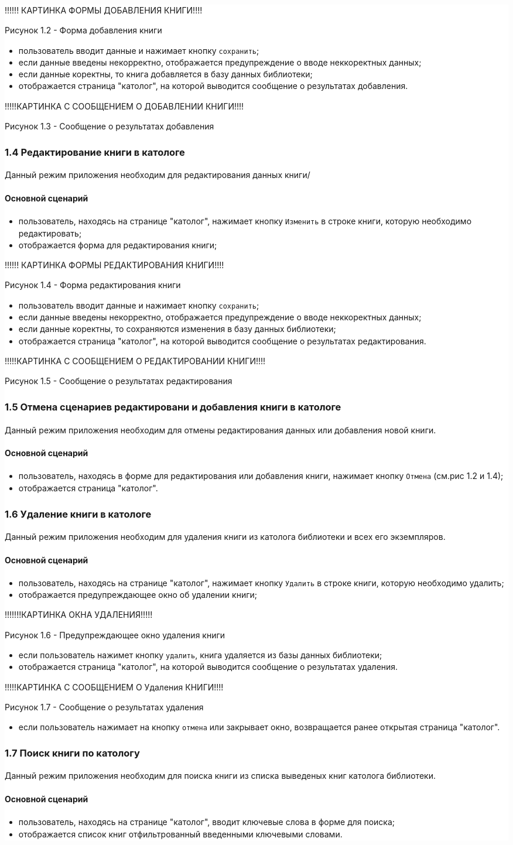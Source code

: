 !!!!!! КАРТИНКА ФОРМЫ ДОБАВЛЕНИЯ КНИГИ!!!!

  Рисунок 1.2 - Форма добавления книги
- пользователь вводит данные и нажимает кнопку `сохранить`;
- если данные введены некорректно, отображается предупреждение о вводе неккоректных данных;
- если данные коректны, то книга добавляется в базу данных библиотеки;
- отображается страница "католог", на которой выводится сообщение о результатах добавления.
  
!!!!!КАРТИНКА С СООБЩЕНИЕМ О ДОБАВЛЕНИИ КНИГИ!!!!

Рисунок 1.3 - Сообщение о результатах добавления
### **1.4 Редактирование книги в катологе**
Данный режим приложения необходим для редактирования данных книги/
#### Основной сценарий
- пользователь, находясь на странице "католог", нажимает кнопку `Изменить` в строке книги, которую необходимо редактировать;
- отображается форма для редактирования книги;
  
!!!!!! КАРТИНКА ФОРМЫ РЕДАКТИРОВАНИЯ КНИГИ!!!!

  Рисунок 1.4 - Форма редактирования книги
- пользователь вводит данные и нажимает кнопку `сохранить`;
- если данные введены некорректно, отображается предупреждение о вводе неккоректных данных;
- если данные коректны, то сохраняются изменения в базу данных библиотеки;
- отображается страница "католог", на которой выводится сообщение о результатах редактирования.
  
!!!!!КАРТИНКА С СООБЩЕНИЕМ О РЕДАКТИРОВАНИИ КНИГИ!!!!

  Рисунок 1.5 - Сообщение о результатах редактирования
### **1.5 Отмена сценариев редактировани и добавления книги в катологе**
Данный режим приложения необходим для отмены редактирования данных или добавления новой книги.
#### Основной сценарий
- пользователь, находясь в форме для редактирования или добавления книги, нажимает кнопку `Отмена` (см.рис 1.2 и 1.4);
- отображается страница "католог".
### **1.6 Удаление книги в катологе**
Данный режим приложения необходим для удаления книги из католога библиотеки и всех его экземпляров.
#### Основной сценарий
- пользователь, находясь на странице "католог", нажимает кнопку `Удалить` в строке книги, которую необходимо удалить;
- отображается предупреждающее окно об удалении книги;

!!!!!!!КАРТИНКА ОКНА УДАЛЕНИЯ!!!!!

  Рисунок 1.6 - Предупреждающее окно удаления книги
- если пользователь нажимет кнопку `удалить`, книга удаляется из базы данных библиотеки;
- отображается страница "католог", на которой выводится сообщение о результатах удаления.
  
!!!!!КАРТИНКА С СООБЩЕНИЕМ О Удаления КНИГИ!!!!

  Рисунок 1.7 - Сообщение о результатах удаления
- если пользователь нажимает на кнопку `отмена` или закрывает окно, возвращается ранее открытая страница "католог".
### **1.7 Поиск книги по катологу**
Данный режим приложения необходим для поиска книги из списка выведеных книг католога библиотеки.
#### Основной сценарий
- пользователь, находясь на странице "католог", вводит ключевые слова в форме для поиска;
- отображается список книг отфильтрованный введенными ключевыми словами.
 